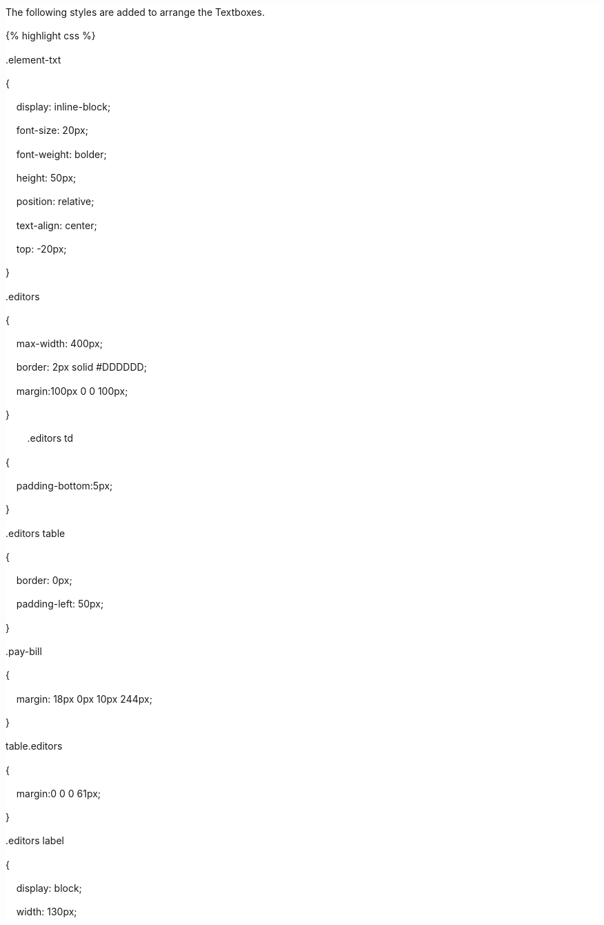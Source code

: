

The following styles are added to arrange the Textboxes.



{% highlight css %}

.element-txt

{

    display: inline-block;

    font-size: 20px;

    font-weight: bolder;

    height: 50px;

    position: relative;

    text-align: center;

    top: -20px;

}

.editors

{

    max-width: 400px;

    border: 2px solid #DDDDDD;

    margin:100px 0 0 100px;

}

        .editors td

{

    padding-bottom:5px;

}



.editors table

{

    border: 0px;

    padding-left: 50px;

}

.pay-bill

{

    margin: 18px 0px 10px 244px;

}

table.editors

{

    margin:0 0 0 61px;

}

.editors label

{

    display: block;

    width: 130px;
